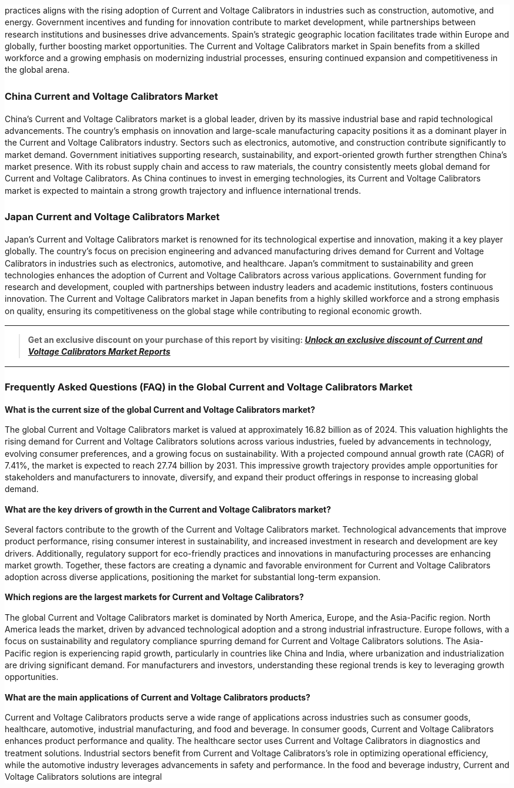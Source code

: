 practices aligns with the rising adoption of Current and Voltage Calibrators in industries such as construction, automotive, and energy. Government incentives and funding for innovation contribute to market development, while partnerships between research institutions and businesses drive advancements. Spain&rsquo;s strategic geographic location facilitates trade within Europe and globally, further boosting market opportunities. The Current and Voltage Calibrators market in Spain benefits from a skilled workforce and a growing emphasis on modernizing industrial processes, ensuring continued expansion and competitiveness in the global arena.</p><h3>China Current and Voltage Calibrators Market</h3><p>China&rsquo;s Current and Voltage Calibrators market is a global leader, driven by its massive industrial base and rapid technological advancements. The country&rsquo;s emphasis on innovation and large-scale manufacturing capacity positions it as a dominant player in the Current and Voltage Calibrators industry. Sectors such as electronics, automotive, and construction contribute significantly to market demand. Government initiatives supporting research, sustainability, and export-oriented growth further strengthen China&rsquo;s market presence. With its robust supply chain and access to raw materials, the country consistently meets global demand for Current and Voltage Calibrators. As China continues to invest in emerging technologies, its Current and Voltage Calibrators market is expected to maintain a strong growth trajectory and influence international trends.</p><h3>Japan Current and Voltage Calibrators Market</h3><p>Japan&rsquo;s Current and Voltage Calibrators market is renowned for its technological expertise and innovation, making it a key player globally. The country&rsquo;s focus on precision engineering and advanced manufacturing drives demand for Current and Voltage Calibrators in industries such as electronics, automotive, and healthcare. Japan&rsquo;s commitment to sustainability and green technologies enhances the adoption of Current and Voltage Calibrators across various applications. Government funding for research and development, coupled with partnerships between industry leaders and academic institutions, fosters continuous innovation. The Current and Voltage Calibrators market in Japan benefits from a highly skilled workforce and a strong emphasis on quality, ensuring its competitiveness on the global stage while contributing to regional economic growth.</p><hr /><blockquote><p><strong>Get an exclusive discount on your purchase of this report by visiting: <em><a href="://marketresearchpulse.com/ask-for-discount/122728?utm_source=Github&amp;utm_medium=0114">Unlock an exclusive discount of Current and Voltage Calibrators Market Reports</a></em>&nbsp;</strong></p></blockquote><hr /><h3>Frequently Asked Questions (FAQ) in the Global Current and Voltage Calibrators Market</h3><p><strong>What is the current size of the global Current and Voltage Calibrators market?</strong></p><p>The global Current and Voltage Calibrators market is valued at approximately 16.82 billion as of 2024. This valuation highlights the rising demand for Current and Voltage Calibrators solutions across various industries, fueled by advancements in technology, evolving consumer preferences, and a growing focus on sustainability. With a projected compound annual growth rate (CAGR) of 7.41%, the market is expected to reach 27.74 billion by 2031. This impressive growth trajectory provides ample opportunities for stakeholders and manufacturers to innovate, diversify, and expand their product offerings in response to increasing global demand.</p><p><strong>What are the key drivers of growth in the Current and Voltage Calibrators market?</strong></p><p>Several factors contribute to the growth of the Current and Voltage Calibrators market. Technological advancements that improve product performance, rising consumer interest in sustainability, and increased investment in research and development are key drivers. Additionally, regulatory support for eco-friendly practices and innovations in manufacturing processes are enhancing market growth. Together, these factors are creating a dynamic and favorable environment for Current and Voltage Calibrators adoption across diverse applications, positioning the market for substantial long-term expansion.</p><p><strong>Which regions are the largest markets for Current and Voltage Calibrators?</strong></p><p>The global Current and Voltage Calibrators market is dominated by North America, Europe, and the Asia-Pacific region. North America leads the market, driven by advanced technological adoption and a strong industrial infrastructure. Europe follows, with a focus on sustainability and regulatory compliance spurring demand for Current and Voltage Calibrators solutions. The Asia-Pacific region is experiencing rapid growth, particularly in countries like China and India, where urbanization and industrialization are driving significant demand. For manufacturers and investors, understanding these regional trends is key to leveraging growth opportunities.</p><p><strong>What are the main applications of Current and Voltage Calibrators products?</strong></p><p>Current and Voltage Calibrators products serve a wide range of applications across industries such as consumer goods, healthcare, automotive, industrial manufacturing, and food and beverage. In consumer goods, Current and Voltage Calibrators enhances product performance and quality. The healthcare sector uses Current and Voltage Calibrators in diagnostics and treatment solutions. Industrial sectors benefit from Current and Voltage Calibrators&rsquo;s role in optimizing operational efficiency, while the automotive industry leverages advancements in safety and performance. In the food and beverage industry, Current and Voltage Calibrators solutions are integral